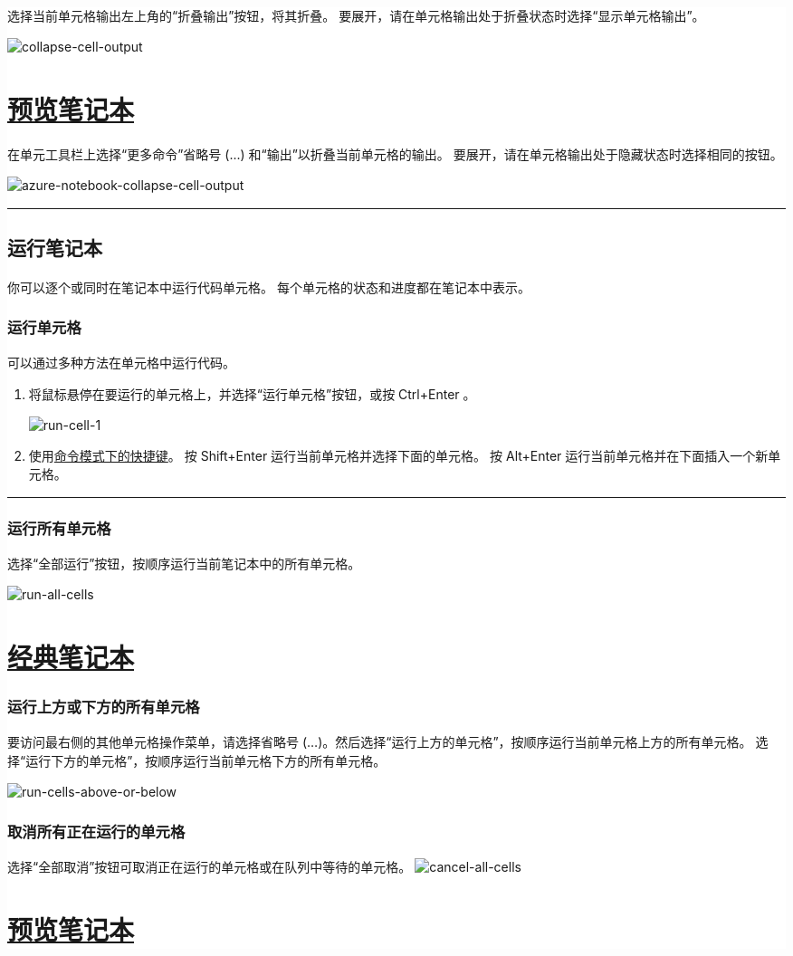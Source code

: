 选择当前单元格输出左上角的“折叠输出”按钮，将其折叠。 要展开，请在单元格输出处于折叠状态时选择“显示单元格输出”。

   ![collapse-cell-output](./media/apache-spark-development-using-notebooks/synapse-collapse-cell-output.gif)

# <a name="preview-notebook"></a>[预览笔记本](#tab/preview)

 在单元工具栏上选择“更多命令”省略号 (...) 和“输出”以折叠当前单元格的输出。 要展开，请在单元格输出处于隐藏状态时选择相同的按钮。

   ![azure-notebook-collapse-cell-output](./media/apache-spark-development-using-notebooks/synapse-azure-notebook-collapse-cell-output.gif)


---

## <a name="run-notebooks"></a>运行笔记本

你可以逐个或同时在笔记本中运行代码单元格。 每个单元格的状态和进度都在笔记本中表示。

### <a name="run-a-cell"></a>运行单元格

可以通过多种方法在单元格中运行代码。

1. 将鼠标悬停在要运行的单元格上，并选择“运行单元格”按钮，或按 Ctrl+Enter 。

   ![run-cell-1](./media/apache-spark-development-using-notebooks/synapse-run-cell.png)
  
2. 使用[命令模式下的快捷键](#shortcut-keys-under-command-mode)。 按 Shift+Enter 运行当前单元格并选择下面的单元格。 按 Alt+Enter 运行当前单元格并在下面插入一个新单元格。

---

### <a name="run-all-cells"></a>运行所有单元格
选择“全部运行”按钮，按顺序运行当前笔记本中的所有单元格。

   ![run-all-cells](./media/apache-spark-development-using-notebooks/synapse-run-all.png)


# <a name="classical-notebook"></a>[经典笔记本](#tab/classical)

### <a name="run-all-cells-above-or-below"></a>运行上方或下方的所有单元格

要访问最右侧的其他单元格操作菜单，请选择省略号 (…)。然后选择“运行上方的单元格”，按顺序运行当前单元格上方的所有单元格。 选择“运行下方的单元格”，按顺序运行当前单元格下方的所有单元格。

   ![run-cells-above-or-below](./media/apache-spark-development-using-notebooks/synapse-run-cells-above-or-below.png)


### <a name="cancel-all-running-cells"></a>取消所有正在运行的单元格
选择“全部取消”按钮可取消正在运行的单元格或在队列中等待的单元格。 
   ![cancel-all-cells](./media/apache-spark-development-using-notebooks/synapse-cancel-all.png) 

# <a name="preview-notebook"></a>[预览笔记本](#tab/preview)
